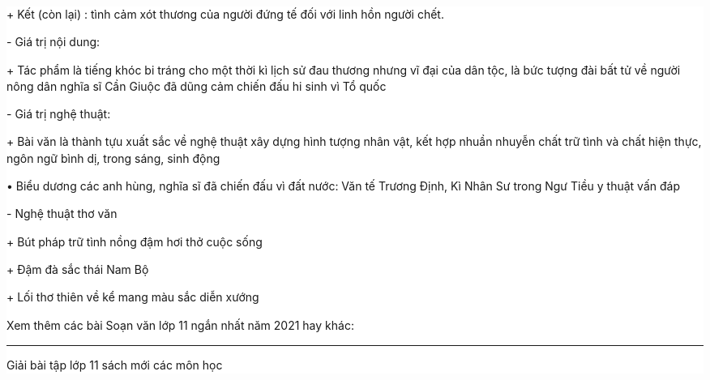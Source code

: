\+ Kết (còn lại) : tình cảm xót thương của người đứng tế đối với linh hồn người chết.

\- Giá trị nội dung:

\+ Tác phẩm là tiếng khóc bi tráng cho một thời kì lịch sử đau thương nhưng vĩ đại của dân tộc, là bức tượng đài bất tử về người nông dân nghĩa sĩ Cần Giuộc đã dũng cảm chiến đấu hi sinh vì Tổ quốc

\- Giá trị nghệ thuật: 

\+  Bài văn là thành tựu xuất sắc về nghệ thuật xây dựng hình tượng nhân vật, kết hợp nhuần nhuyễn chất trữ tình và chất hiện thực, ngôn ngữ bình dị, trong sáng, sinh động

• Biểu dương các anh hùng, nghĩa sĩ đã chiến đấu vì đất nước: Văn tế Trương Định, Kì Nhân Sư trong Ngư Tiều y thuật vấn đáp

\- Nghệ thuật thơ văn

\+ Bút pháp trữ tình nồng đậm hơi thở cuộc sống

\+ Đậm đà sắc thái Nam Bộ

\+ Lối thơ thiên về kể mang màu sắc diễn xướng

Xem thêm các bài Soạn văn lớp 11 ngắn nhất năm 2021 hay khác:

* * *

Giải bài tập lớp 11 sách mới các môn học
